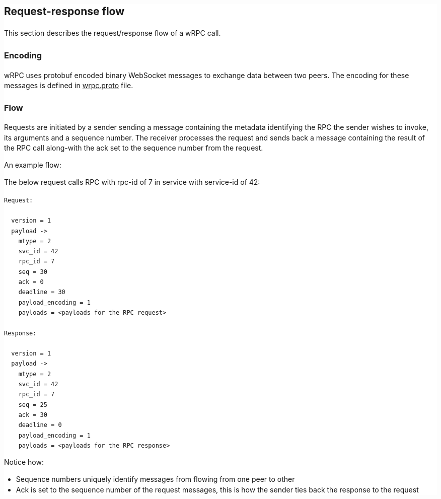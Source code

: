 ## Request-response flow

This section describes the request/response flow of a wRPC call.

### Encoding

wRPC uses protobuf encoded binary WebSocket messages to exchange data between
two peers. The encoding for these messages is defined in [wrpc.proto](wrpc.proto) file.

### Flow

Requests are initiated by a sender sending a message containing the metadata
identifying the RPC the sender wishes to invoke, its arguments and a sequence
number. The receiver processes the request and sends back a message containing
the result of the RPC call along-with the ack set to the sequence number from
the request.

An example flow:

The below request calls RPC with rpc-id of 7 in service with service-id of 42:

```
Request:

  version = 1
  payload ->
    mtype = 2
    svc_id = 42
    rpc_id = 7
    seq = 30
    ack = 0
    deadline = 30
    payload_encoding = 1
    payloads = <payloads for the RPC request>

Response:

  version = 1
  payload ->
    mtype = 2
    svc_id = 42
    rpc_id = 7
    seq = 25
    ack = 30
    deadline = 0
    payload_encoding = 1
    payloads = <payloads for the RPC response>
```

Notice how:
- Sequence numbers uniquely identify messages from flowing from one peer to other
- Ack is set to the sequence number of the request messages, this is how the sender
  ties back the response to the request
